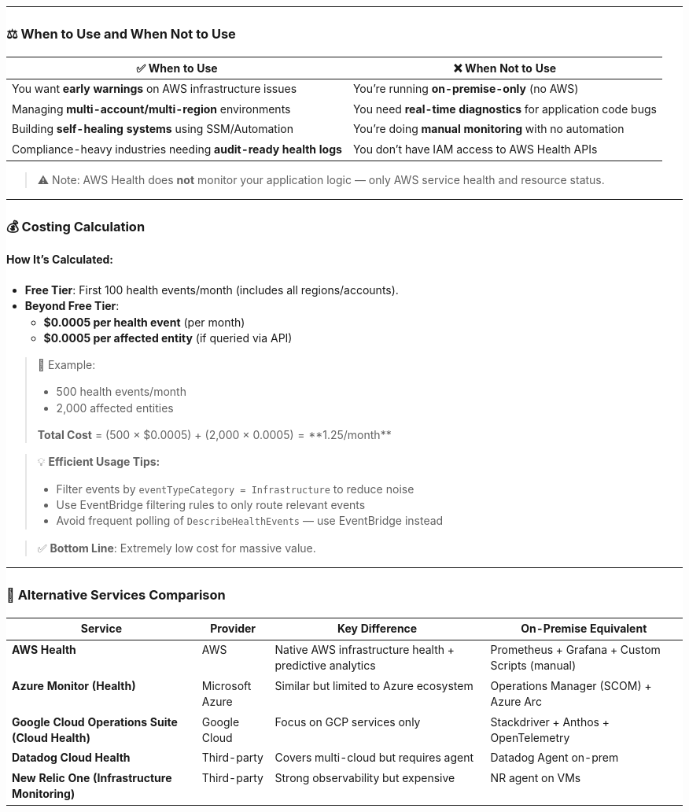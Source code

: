 ***

### ⚖️ **When to Use and When Not to Use**

| ✅ When to Use                                                   | ❌ When Not to Use                                            |
| --------------------------------------------------------------- | ------------------------------------------------------------ |
| You want **early warnings** on AWS infrastructure issues        | You’re running **on-premise-only** (no AWS)                  |
| Managing **multi-account/multi-region** environments            | You need **real-time diagnostics** for application code bugs |
| Building **self-healing systems** using SSM/Automation          | You’re doing **manual monitoring** with no automation        |
| Compliance-heavy industries needing **audit-ready health logs** | You don’t have IAM access to AWS Health APIs                 |

> ⚠️ Note: AWS Health does **not** monitor your application logic — only AWS service health and resource status.

***

### 💰 **Costing Calculation**

#### How It’s Calculated:

* **Free Tier**: First 100 health events/month (includes all regions/accounts).
* **Beyond Free Tier**:
  * **$0.0005 per health event** (per month)
  * **$0.0005 per affected entity** (if queried via API)

> 📌 Example:
>
> * 500 health events/month
> * 2,000 affected entities
>
> **Total Cost** = (500 × $0.0005) + (2,000 × $0.0005) = **$1.25/month**

> 💡 **Efficient Usage Tips:**
>
> * Filter events by `eventTypeCategory = Infrastructure` to reduce noise
> * Use EventBridge filtering rules to only route relevant events
> * Avoid frequent polling of `DescribeHealthEvents` — use EventBridge instead

> ✅ **Bottom Line**: Extremely low cost for massive value.

***

### 🧩 **Alternative Services Comparison**

| Service                                          | Provider        | Key Difference                                          | On-Premise Equivalent                          |
| ------------------------------------------------ | --------------- | ------------------------------------------------------- | ---------------------------------------------- |
| **AWS Health**                                   | AWS             | Native AWS infrastructure health + predictive analytics | Prometheus + Grafana + Custom Scripts (manual) |
| **Azure Monitor (Health)**                       | Microsoft Azure | Similar but limited to Azure ecosystem                  | Operations Manager (SCOM) + Azure Arc          |
| **Google Cloud Operations Suite (Cloud Health)** | Google Cloud    | Focus on GCP services only                              | Stackdriver + Anthos + OpenTelemetry           |
| **Datadog Cloud Health**                         | Third-party     | Covers multi-cloud but requires agent                   | Datadog Agent on-prem                          |
| **New Relic One (Infrastructure Monitoring)**    | Third-party     | Strong observability but expensive                      | NR agent on VMs                                |
